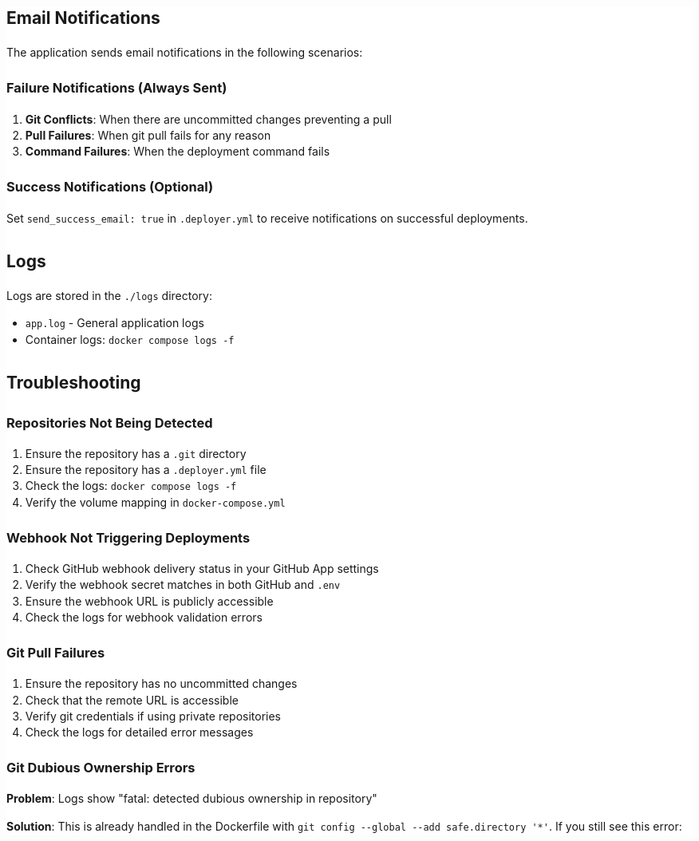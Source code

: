 ## Email Notifications

The application sends email notifications in the following scenarios:

### Failure Notifications (Always Sent)

1. **Git Conflicts**: When there are uncommitted changes preventing a pull
2. **Pull Failures**: When git pull fails for any reason
3. **Command Failures**: When the deployment command fails

### Success Notifications (Optional)

Set `send_success_email: true` in `.deployer.yml` to receive notifications on successful deployments.

## Logs

Logs are stored in the `./logs` directory:

- `app.log` - General application logs
- Container logs: `docker compose logs -f`

## Troubleshooting

### Repositories Not Being Detected

1. Ensure the repository has a `.git` directory
2. Ensure the repository has a `.deployer.yml` file
3. Check the logs: `docker compose logs -f`
4. Verify the volume mapping in `docker-compose.yml`

### Webhook Not Triggering Deployments

1. Check GitHub webhook delivery status in your GitHub App settings
2. Verify the webhook secret matches in both GitHub and `.env`
3. Ensure the webhook URL is publicly accessible
4. Check the logs for webhook validation errors

### Git Pull Failures

1. Ensure the repository has no uncommitted changes
2. Check that the remote URL is accessible
3. Verify git credentials if using private repositories
4. Check the logs for detailed error messages

### Git Dubious Ownership Errors

**Problem**: Logs show "fatal: detected dubious ownership in repository"

**Solution**: This is already handled in the Dockerfile with `git config --global --add safe.directory '*'`. If you still see this error:
